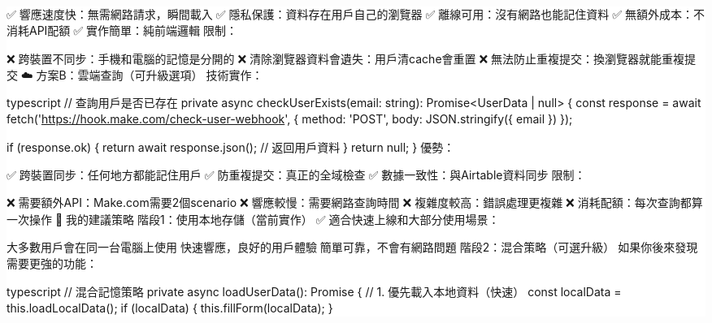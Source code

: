 ✅ 響應速度快：無需網路請求，瞬間載入
✅ 隱私保護：資料存在用戶自己的瀏覽器
✅ 離線可用：沒有網路也能記住資料
✅ 無額外成本：不消耗API配額
✅ 實作簡單：純前端邏輯
限制：

❌ 跨裝置不同步：手機和電腦的記憶是分開的
❌ 清除瀏覽器資料會遺失：用戶清cache會重置
❌ 無法防止重複提交：換瀏覽器就能重複提交
☁️ 方案B：雲端查詢（可升級選項）
技術實作：

typescript
// 查詢用戶是否已存在
private async checkUserExists(email: string): Promise<UserData | null> {
  const response = await fetch('https://hook.make.com/check-user-webhook', {
    method: 'POST',
    body: JSON.stringify({ email })
  });
  
  if (response.ok) {
    return await response.json(); // 返回用戶資料
  }
  return null;
}
優勢：

✅ 跨裝置同步：任何地方都能記住用戶
✅ 防重複提交：真正的全域檢查
✅ 數據一致性：與Airtable資料同步
限制：

❌ 需要額外API：Make.com需要2個scenario
❌ 響應較慢：需要網路查詢時間
❌ 複雜度較高：錯誤處理更複雜
❌ 消耗配額：每次查詢都算一次操作
🎯 我的建議策略
階段1：使用本地存儲（當前實作） ✅
適合快速上線和大部分使用場景：

大多數用戶會在同一台電腦上使用
快速響應，良好的用戶體驗
簡單可靠，不會有網路問題
階段2：混合策略（可選升級）
如果你後來發現需要更強的功能：

typescript
// 混合記憶策略
private async loadUserData(): Promise<void> {
  // 1. 優先載入本地資料（快速）
  const localData = this.loadLocalData();
  if (localData) {
    this.fillForm(localData);
  }
  